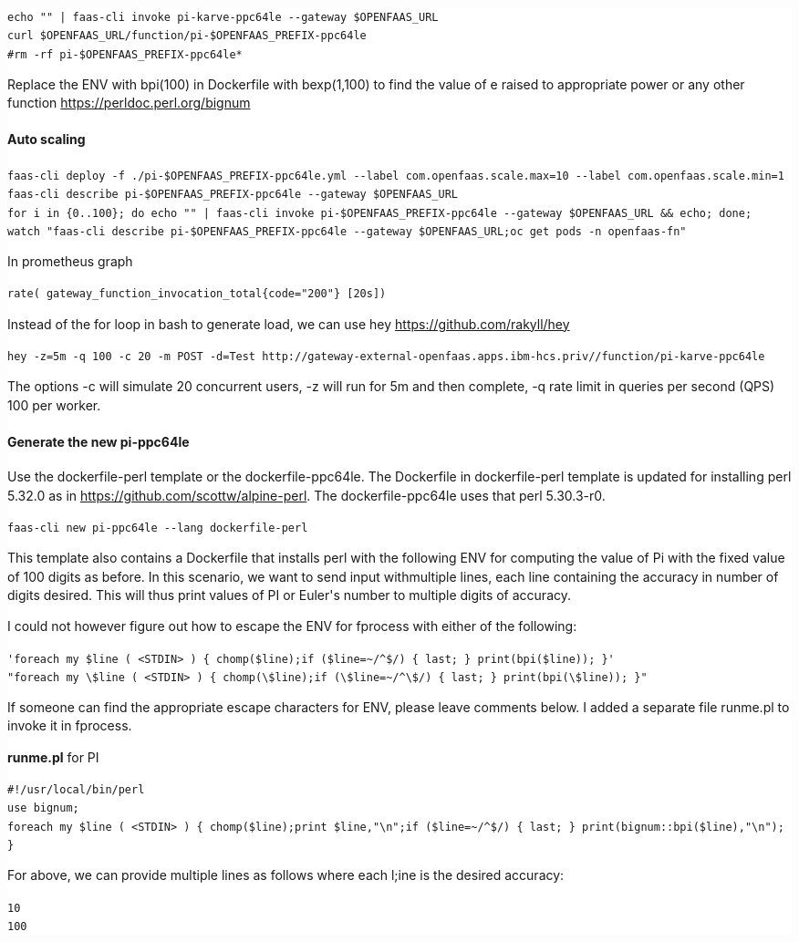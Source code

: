 ```
echo "" | faas-cli invoke pi-karve-ppc64le --gateway $OPENFAAS_URL
curl $OPENFAAS_URL/function/pi-$OPENFAAS_PREFIX-ppc64le
#rm -rf pi-$OPENFAAS_PREFIX-ppc64le*
```
Replace the ENV with bpi(100) in Dockerfile with bexp(1,100) to find the value of e raised to appropriate power or any other function https://perldoc.perl.org/bignum

#### Auto scaling
```
faas-cli deploy -f ./pi-$OPENFAAS_PREFIX-ppc64le.yml --label com.openfaas.scale.max=10 --label com.openfaas.scale.min=1
faas-cli describe pi-$OPENFAAS_PREFIX-ppc64le --gateway $OPENFAAS_URL
for i in {0..100}; do echo "" | faas-cli invoke pi-$OPENFAAS_PREFIX-ppc64le --gateway $OPENFAAS_URL && echo; done;
watch "faas-cli describe pi-$OPENFAAS_PREFIX-ppc64le --gateway $OPENFAAS_URL;oc get pods -n openfaas-fn"
```
In prometheus graph
```
rate( gateway_function_invocation_total{code="200"} [20s])
```

Instead of the for loop in bash to generate load, we can use hey https://github.com/rakyll/hey
```
hey -z=5m -q 100 -c 20 -m POST -d=Test http://gateway-external-openfaas.apps.ibm-hcs.priv//function/pi-karve-ppc64le
```
The options -c will simulate 20 concurrent users, -z will run for 5m and then complete, -q rate limit in queries per second (QPS) 100 per worker.

#### Generate the new pi-ppc64le
Use the dockerfile-perl template or the dockerfile-ppc64le. The Dockerfile in dockerfile-perl template is updated for installing perl 5.32.0 as in https://github.com/scottw/alpine-perl. The dockerfile-ppc64le uses that perl 5.30.3-r0.

```
faas-cli new pi-ppc64le --lang dockerfile-perl
```
This template also contains a Dockerfile that installs perl with the following ENV for computing the value of Pi with the fixed value of 100 digits as before. In this scenario, we want to send input withmultiple lines, each line containing the accuracy in number of digits desired. This will thus print values of PI or Euler's number to multiple digits of accuracy.

I could not however figure out how to escape the ENV for fprocess with either of the following:
```
'foreach my $line ( <STDIN> ) { chomp($line);if ($line=~/^$/) { last; } print(bpi($line)); }'
"foreach my \$line ( <STDIN> ) { chomp(\$line);if (\$line=~/^\$/) { last; } print(bpi(\$line)); }"
```
If someone can find the appropriate escape characters for ENV, please leave comments below.  I added a separate file runme.pl to invoke it in fprocess. 

**runme.pl** for PI
```
#!/usr/local/bin/perl
use bignum;
foreach my $line ( <STDIN> ) { chomp($line);print $line,"\n";if ($line=~/^$/) { last; } print(bignum::bpi($line),"\n"); }
```
For above, we can provide multiple lines as follows where each l;ine is the desired accuracy:
```
10
100

```
